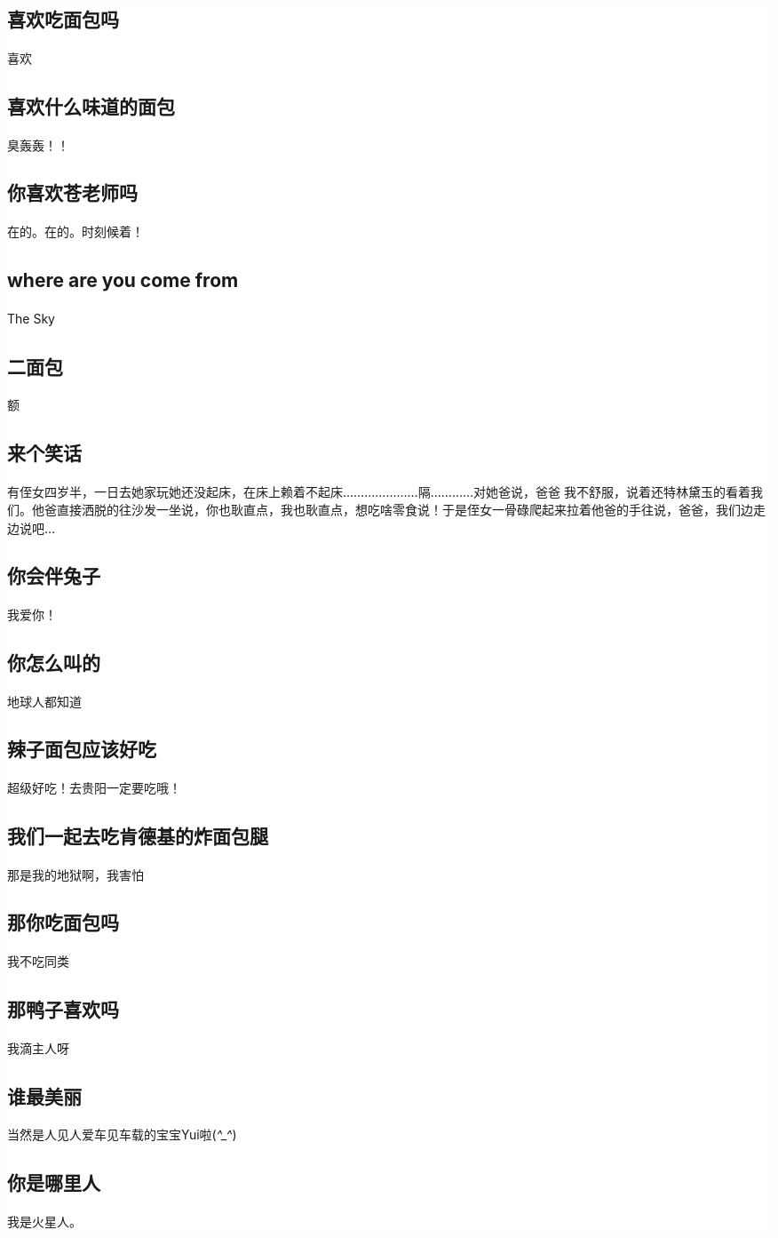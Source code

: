 ## 喜欢吃面包吗
喜欢

## 喜欢什么味道的面包
臭轰轰！！

## 你喜欢苍老师吗
在的。在的。时刻候着！

## where are you come from
The Sky

## 二面包
额

## 来个笑话
有侄女四岁半，一日去她家玩她还没起床，在床上赖着不起床…………………隔…………对她爸说，爸爸 我不舒服，说着还特林黛玉的看着我们。他爸直接洒脱的往沙发一坐说，你也耿直点，我也耿直点，想吃啥零食说！于是侄女一骨碌爬起来拉着他爸的手往说，爸爸，我们边走边说吧…

## 你会伴兔子
我爱你！

## 你怎么叫的
地球人都知道

## 辣子面包应该好吃
超级好吃！去贵阳一定要吃哦！

## 我们一起去吃肯德基的炸面包腿
那是我的地狱啊，我害怕

## 那你吃面包吗
我不吃同类

## 那鸭子喜欢吗
我滴主人呀

## 谁最美丽
当然是人见人爱车见车载的宝宝Yui啦(*^_^*)

## 你是哪里人
我是火星人。
